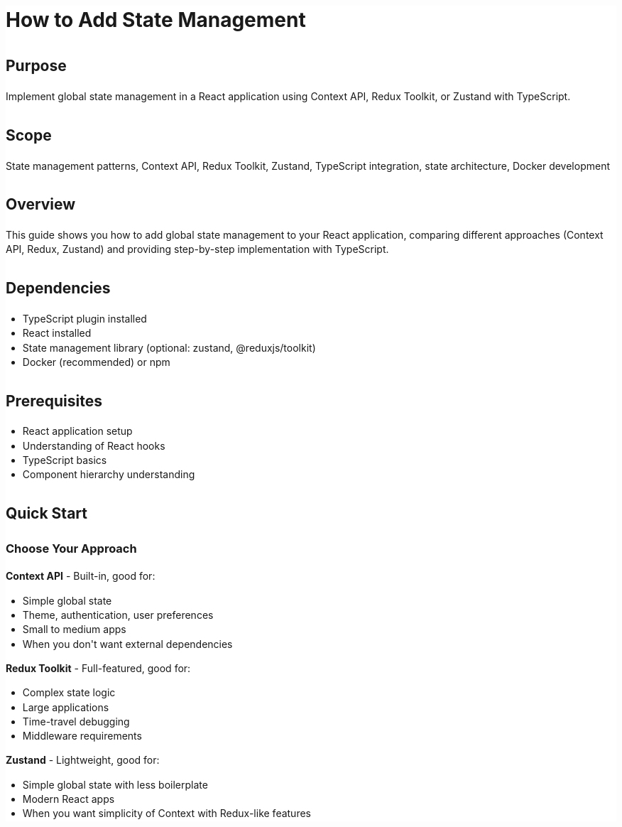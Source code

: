 # How to Add State Management

## Purpose
Implement global state management in a React application using Context API, Redux Toolkit, or Zustand with TypeScript.

## Scope
State management patterns, Context API, Redux Toolkit, Zustand, TypeScript integration, state architecture, Docker development

## Overview
This guide shows you how to add global state management to your React application, comparing different approaches (Context API, Redux, Zustand) and providing step-by-step implementation with TypeScript.

## Dependencies
- TypeScript plugin installed
- React installed
- State management library (optional: zustand, @reduxjs/toolkit)
- Docker (recommended) or npm

## Prerequisites
- React application setup
- Understanding of React hooks
- TypeScript basics
- Component hierarchy understanding

## Quick Start

### Choose Your Approach

**Context API** - Built-in, good for:
- Simple global state
- Theme, authentication, user preferences
- Small to medium apps
- When you don't want external dependencies

**Redux Toolkit** - Full-featured, good for:
- Complex state logic
- Large applications
- Time-travel debugging
- Middleware requirements

**Zustand** - Lightweight, good for:
- Simple global state with less boilerplate
- Modern React apps
- When you want simplicity of Context with Redux-like features
